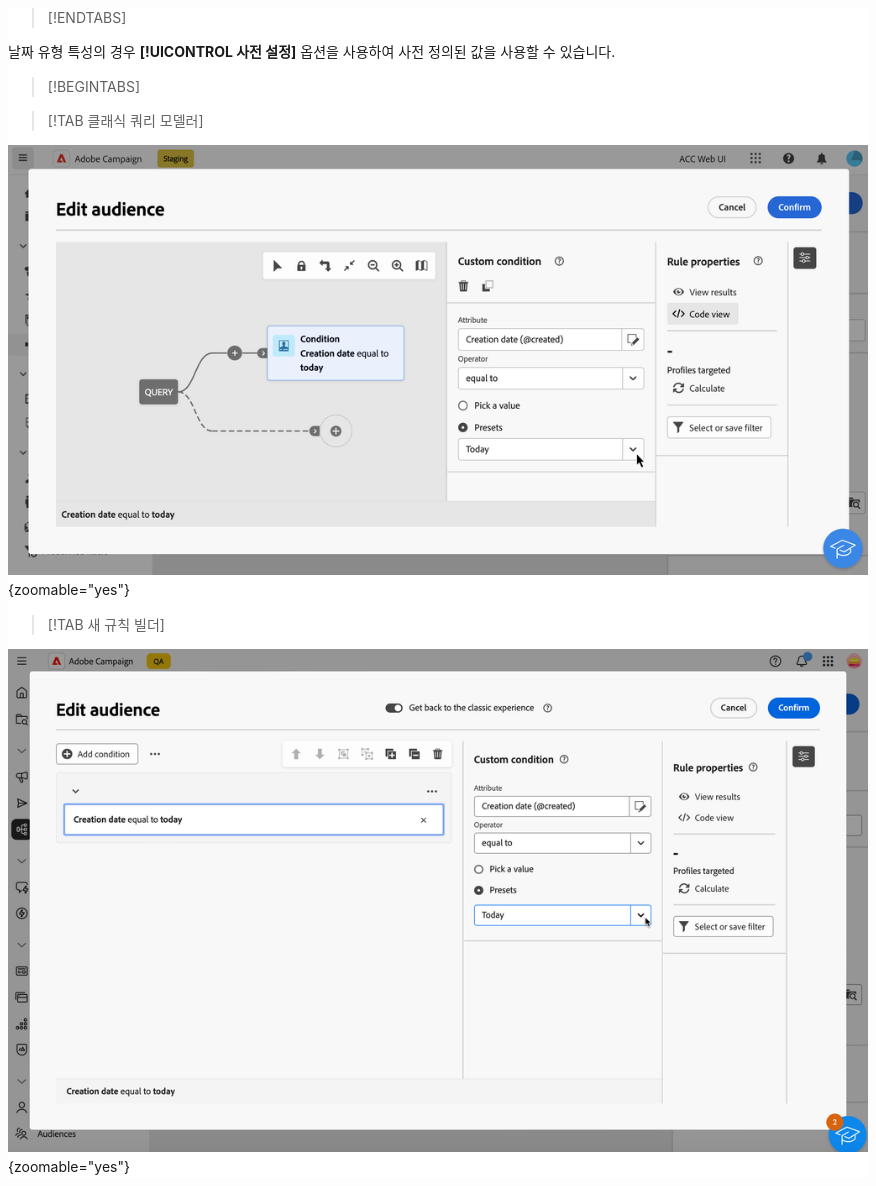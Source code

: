 >[!ENDTABS]

날짜 유형 특성의 경우 **[!UICONTROL 사전 설정]** 옵션을 사용하여 사전 정의된 값을 사용할 수 있습니다.

>[!BEGINTABS]

>[!TAB 클래식 쿼리 모델러]

![쿼리에 날짜 사전 설정을 사용하는 예입니다.](assets/date-presets.png){zoomable="yes"}

>[!TAB 새 규칙 빌더]

![쿼리에 날짜 사전 설정을 사용하는 예입니다.](assets/ruleb-4.png){zoomable="yes"}
